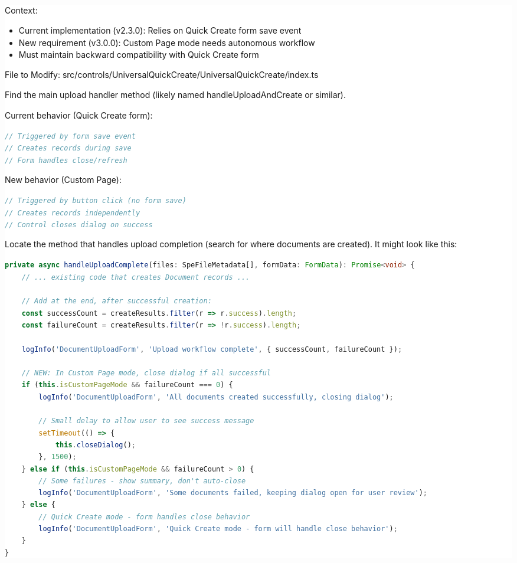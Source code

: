 Context:
- Current implementation (v2.3.0): Relies on Quick Create form save event
- New requirement (v3.0.0): Custom Page mode needs autonomous workflow
- Must maintain backward compatibility with Quick Create form

File to Modify: src/controls/UniversalQuickCreate/UniversalQuickCreate/index.ts

Find the main upload handler method (likely named handleUploadAndCreate or similar).

Current behavior (Quick Create form):
```typescript
// Triggered by form save event
// Creates records during save
// Form handles close/refresh
```

New behavior (Custom Page):
```typescript
// Triggered by button click (no form save)
// Creates records independently
// Control closes dialog on success
```

Locate the method that handles upload completion (search for where documents are created).
It might look like this:

```typescript
private async handleUploadComplete(files: SpeFileMetadata[], formData: FormData): Promise<void> {
    // ... existing code that creates Document records ...

    // Add at the end, after successful creation:
    const successCount = createResults.filter(r => r.success).length;
    const failureCount = createResults.filter(r => !r.success).length;

    logInfo('DocumentUploadForm', 'Upload workflow complete', { successCount, failureCount });

    // NEW: In Custom Page mode, close dialog if all successful
    if (this.isCustomPageMode && failureCount === 0) {
        logInfo('DocumentUploadForm', 'All documents created successfully, closing dialog');

        // Small delay to allow user to see success message
        setTimeout(() => {
            this.closeDialog();
        }, 1500);
    } else if (this.isCustomPageMode && failureCount > 0) {
        // Some failures - show summary, don't auto-close
        logInfo('DocumentUploadForm', 'Some documents failed, keeping dialog open for user review');
    } else {
        // Quick Create mode - form handles close behavior
        logInfo('DocumentUploadForm', 'Quick Create mode - form will handle close behavior');
    }
}
```
